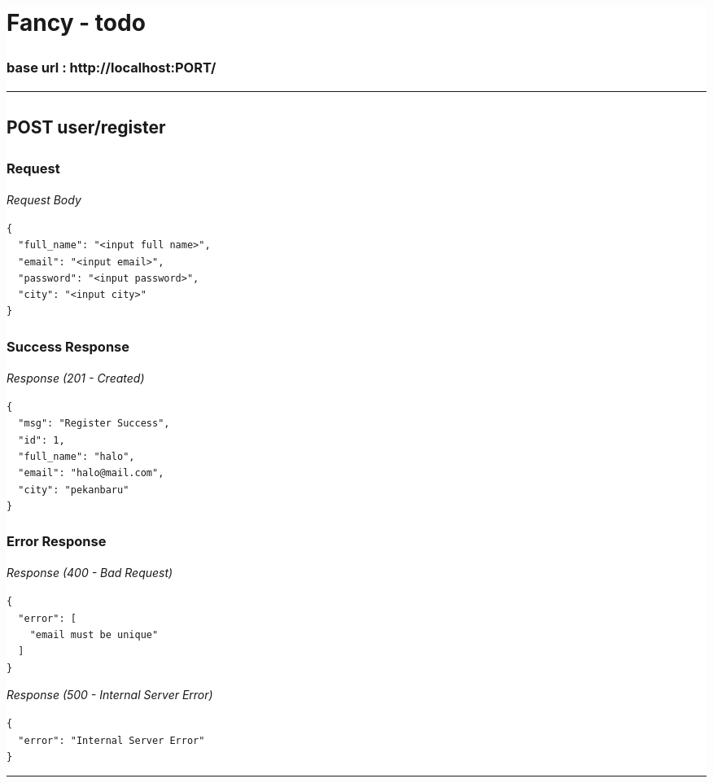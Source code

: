 # Fancy - todo

### base url : http://localhost:PORT/

-----

## POST user/register

### Request
_Request Body_
```
{
  "full_name": "<input full name>",
  "email": "<input email>",
  "password": "<input password>",
  "city": "<input city>"
}
```

### Success Response
_Response (201 - Created)_

```
{
  "msg": "Register Success",
  "id": 1,
  "full_name": "halo",
  "email": "halo@mail.com",
  "city": "pekanbaru"
}
```

### Error Response
_Response (400 - Bad Request)_
```
{
  "error": [
    "email must be unique"
  ]
}
```

_Response (500 - Internal Server Error)_
```
{
  "error": "Internal Server Error"
}
```

-----
